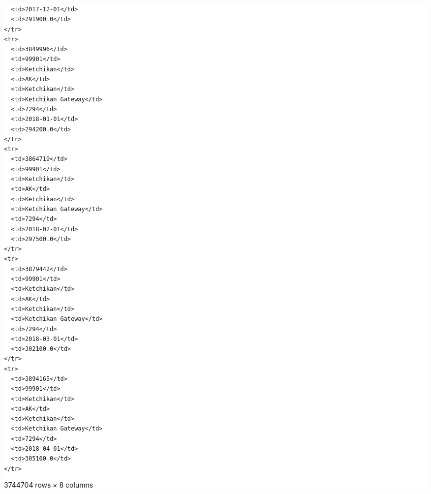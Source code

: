       <td>2017-12-01</td>
      <td>291900.0</td>
    </tr>
    <tr>
      <td>3849996</td>
      <td>99901</td>
      <td>Ketchikan</td>
      <td>AK</td>
      <td>Ketchikan</td>
      <td>Ketchikan Gateway</td>
      <td>7294</td>
      <td>2018-01-01</td>
      <td>294200.0</td>
    </tr>
    <tr>
      <td>3864719</td>
      <td>99901</td>
      <td>Ketchikan</td>
      <td>AK</td>
      <td>Ketchikan</td>
      <td>Ketchikan Gateway</td>
      <td>7294</td>
      <td>2018-02-01</td>
      <td>297500.0</td>
    </tr>
    <tr>
      <td>3879442</td>
      <td>99901</td>
      <td>Ketchikan</td>
      <td>AK</td>
      <td>Ketchikan</td>
      <td>Ketchikan Gateway</td>
      <td>7294</td>
      <td>2018-03-01</td>
      <td>302100.0</td>
    </tr>
    <tr>
      <td>3894165</td>
      <td>99901</td>
      <td>Ketchikan</td>
      <td>AK</td>
      <td>Ketchikan</td>
      <td>Ketchikan Gateway</td>
      <td>7294</td>
      <td>2018-04-01</td>
      <td>305100.0</td>
    </tr>
  </tbody>
</table>
<p>3744704 rows × 8 columns</p>
</div>
